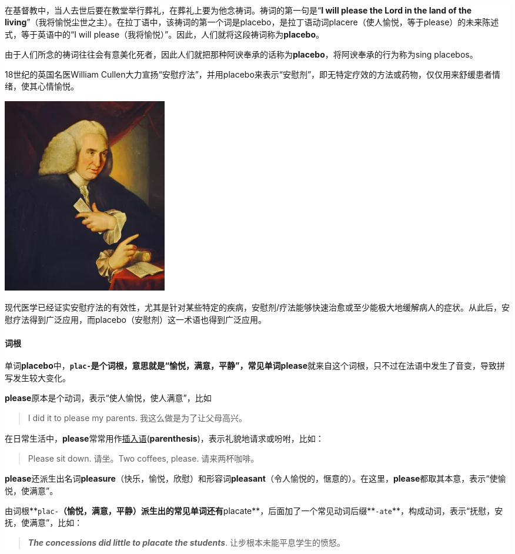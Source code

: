 在基督教中，当人去世后要在教堂举行葬礼，在葬礼上要为他念祷词。祷词的第一句是“**I will please the Lord in the land of the living**”（我将愉悦尘世之主）。在拉丁语中，该祷词的第一个词是placebo，是拉丁语动词placere（使人愉悦，等于please）的未来陈述式，等于英语中的“I will please（我将愉悦）”。因此，人们就将这段祷词称为**placebo**。

由于人们所念的祷词往往会有意美化死者，因此人们就把那种阿谀奉承的话称为**placebo**，将阿谀奉承的行为称为sing placebos。

18世纪的英国名医William Cullen大力宣扬“安慰疗法”，并用placebo来表示“安慰剂”，即无特定疗效的方法或药物，仅仅用来舒缓患者情绪，使其心情愉悦。

<img src="./images/image-20211115094322604.png" alt="image-20211115094322604" style="zoom:67%;" />

现代医学已经证实安慰疗法的有效性，尤其是针对某些特定的疾病，安慰剂/疗法能够快速治愈或至少能极大地缓解病人的症状。从此后，安慰疗法得到广泛应用，而placebo（安慰剂）这一术语也得到广泛应用。



#### 词根

单词**placebo**中，**`plac-`**是个词根，意思就是“愉悦，满意，平静”，常见单词**please**就来自这个词根，只不过在法语中发生了音变，导致拼写发生较大变化。

**please**原本是个动词，表示“使人愉悦，使人满意”，比如

> I did it to please my parents. 我这么做是为了让父母高兴。

在日常生活中，**please**常常用作[插入语](https://baike.baidu.com/item/%E6%8F%92%E5%85%A5%E8%AF%AD/5391607?fr=aladdin)(**parenthesis**)，表示礼貌地请求或吩咐，比如：

> Please sit down. 请坐。Two coffees, please. 请来两杯咖啡。

**please**还派生出名词**pleasure**（快乐，愉悦，欣慰）和形容词**pleasant**（令人愉悦的，惬意的）。在这里，**please**都取其本意，表示“使愉悦，使满意”。

由词根**`plac-`**（愉悦，满意，平静）派生出的常见单词还有**placate**，后面加了一个常见动词后缀**`-ate`**，构成动词，表示“抚慰，安抚，使满意”，比如：

> ***The concessions did little to placate the students***. 让步根本未能平息学生的愤怒。

